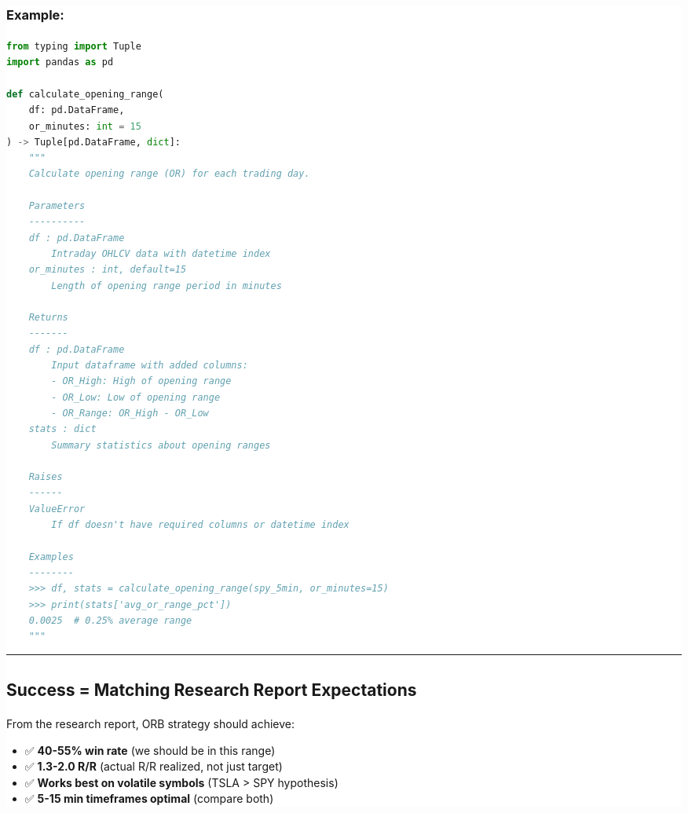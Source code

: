 ### Example:
```python
from typing import Tuple
import pandas as pd

def calculate_opening_range(
    df: pd.DataFrame,
    or_minutes: int = 15
) -> Tuple[pd.DataFrame, dict]:
    """
    Calculate opening range (OR) for each trading day.

    Parameters
    ----------
    df : pd.DataFrame
        Intraday OHLCV data with datetime index
    or_minutes : int, default=15
        Length of opening range period in minutes

    Returns
    -------
    df : pd.DataFrame
        Input dataframe with added columns:
        - OR_High: High of opening range
        - OR_Low: Low of opening range
        - OR_Range: OR_High - OR_Low
    stats : dict
        Summary statistics about opening ranges

    Raises
    ------
    ValueError
        If df doesn't have required columns or datetime index

    Examples
    --------
    >>> df, stats = calculate_opening_range(spy_5min, or_minutes=15)
    >>> print(stats['avg_or_range_pct'])
    0.0025  # 0.25% average range
    """
```

---

## Success = Matching Research Report Expectations

From the research report, ORB strategy should achieve:
- ✅ **40-55% win rate** (we should be in this range)
- ✅ **1.3-2.0 R/R** (actual R/R realized, not just target)
- ✅ **Works best on volatile symbols** (TSLA > SPY hypothesis)
- ✅ **5-15 min timeframes optimal** (compare both)
